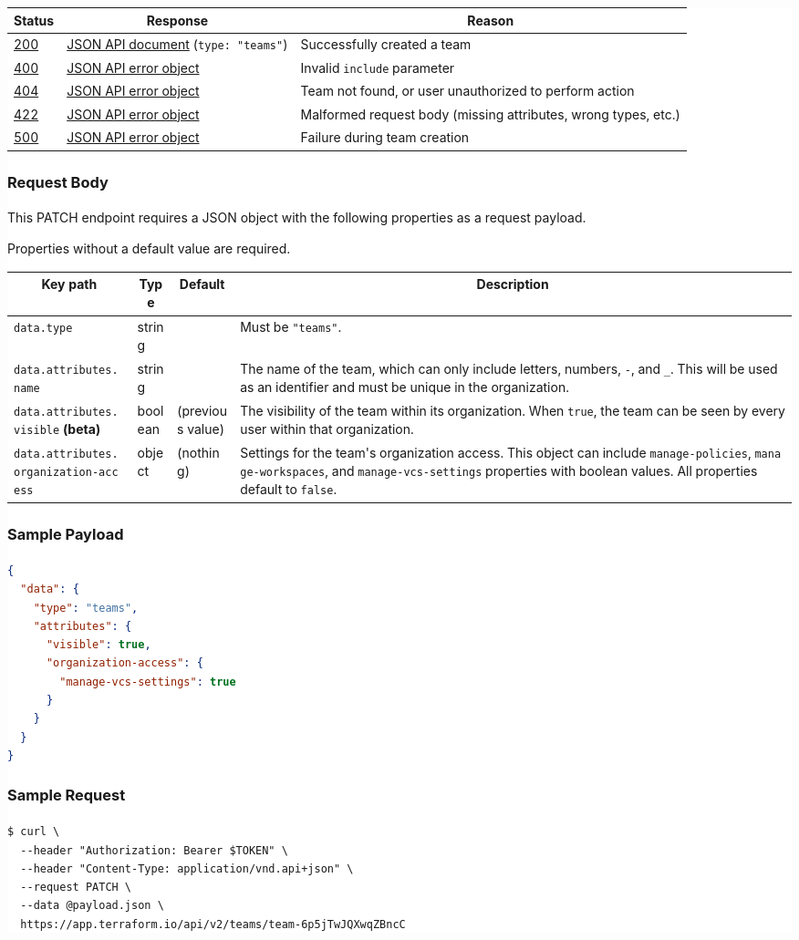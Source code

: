 Status  | Response                                | Reason
--------|-----------------------------------------|----------
[200][] | [JSON API document][] (`type: "teams"`) | Successfully created a team
[400][] | [JSON API error object][]               | Invalid `include` parameter
[404][] | [JSON API error object][]               | Team not found, or user unauthorized to perform action
[422][] | [JSON API error object][]               | Malformed request body (missing attributes, wrong types, etc.)
[500][] | [JSON API error object][]               | Failure during team creation


### Request Body

This PATCH endpoint requires a JSON object with the following properties as a request payload.

Properties without a default value are required.

Key path                              | Type   | Default   | Description
-----------------------               |--------|-----------|------------
`data.type`                           | string |           | Must be `"teams"`.
`data.attributes.name`                | string |           | The name of the team, which can only include letters, numbers, `-`, and `_`. This will be used as an identifier and must be unique in the organization.
`data.attributes.visible` **(beta)**  | boolean | (previous value) | The visibility of the team within its organization. When `true`, the team can be seen by every user within that organization.
`data.attributes.organization-access` | object | (nothing) | Settings for the team's organization access. This object can include `manage-policies`, `manage-workspaces`, and `manage-vcs-settings` properties with boolean values. All properties default to `false`.

### Sample Payload

```json
{
  "data": {
    "type": "teams",
    "attributes": {
      "visible": true,
      "organization-access": {
        "manage-vcs-settings": true
      }
    }
  }
}
```

### Sample Request

```shell
$ curl \
  --header "Authorization: Bearer $TOKEN" \
  --header "Content-Type: application/vnd.api+json" \
  --request PATCH \
  --data @payload.json \
  https://app.terraform.io/api/v2/teams/team-6p5jTwJQXwqZBncC
```


[200]: https://developer.mozilla.org/en-US/docs/Web/HTTP/Status/200
[201]: https://developer.mozilla.org/en-US/docs/Web/HTTP/Status/201
[202]: https://developer.mozilla.org/en-US/docs/Web/HTTP/Status/202
[204]: https://developer.mozilla.org/en-US/docs/Web/HTTP/Status/204
[400]: https://developer.mozilla.org/en-US/docs/Web/HTTP/Status/400
[401]: https://developer.mozilla.org/en-US/docs/Web/HTTP/Status/401
[403]: https://developer.mozilla.org/en-US/docs/Web/HTTP/Status/403
[404]: https://developer.mozilla.org/en-US/docs/Web/HTTP/Status/404
[409]: https://developer.mozilla.org/en-US/docs/Web/HTTP/Status/409
[412]: https://developer.mozilla.org/en-US/docs/Web/HTTP/Status/412
[422]: https://developer.mozilla.org/en-US/docs/Web/HTTP/Status/422
[429]: https://developer.mozilla.org/en-US/docs/Web/HTTP/Status/429
[500]: https://developer.mozilla.org/en-US/docs/Web/HTTP/Status/500
[504]: https://developer.mozilla.org/en-US/docs/Web/HTTP/Status/504
[JSON API document]: /docs/enterprise/api/index.html#json-api-documents
[JSON API error object]: http://jsonapi.org/format/#error-objects